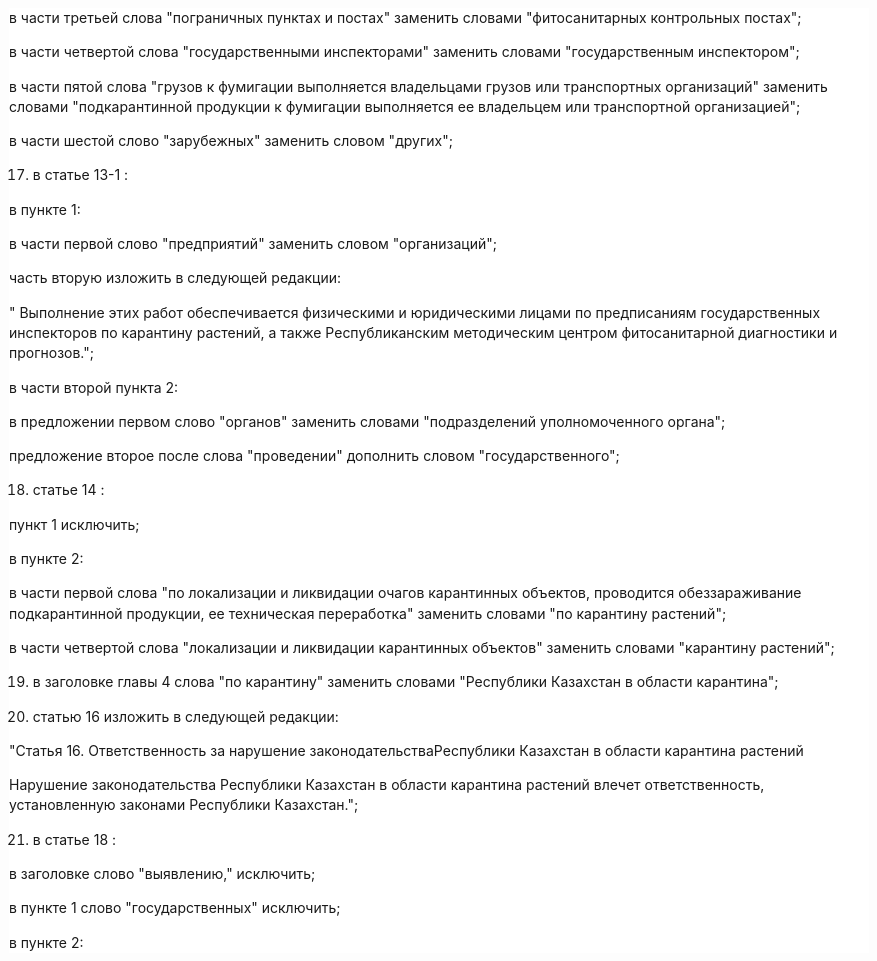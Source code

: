 в части третьей слова "пограничных пунктах и постах" заменить словами "фитосанитарных контрольных постах";

в части четвертой слова "государственными инспекторами" заменить словами "государственным инспектором";

в части пятой слова "грузов к фумигации выполняется владельцами грузов или транспортных организаций" заменить словами "подкарантинной продукции к фумигации выполняется ее владельцем или транспортной организацией";

в части шестой слово "зарубежных" заменить словом "других";

17) в статье 13-1 :

в пункте 1:

в части первой слово "предприятий" заменить словом "организаций";

часть вторую изложить в следующей редакции:

" Выполнение этих работ обеспечивается физическими и юридическими лицами по предписаниям государственных инспекторов по карантину растений, а также Республиканским методическим центром фитосанитарной диагностики и прогнозов.";

в части второй пункта 2:

в предложении первом слово "органов" заменить словами "подразделений уполномоченного органа";

предложение второе после слова "проведении" дополнить словом "государственного";

18) статье 14 :

пункт 1 исключить;

в пункте 2:

в части первой слова "по локализации и ликвидации очагов карантинных объектов, проводится обеззараживание подкарантинной продукции, ее техническая переработка" заменить словами "по карантину растений";

в части четвертой слова "локализации и ликвидации карантинных объектов" заменить словами "карантину растений";

19) в заголовке главы 4 слова "по карантину" заменить словами "Республики Казахстан в области карантина";

20) статью 16 изложить в следующей редакции:

"Статья 16. Ответственность за нарушение законодательстваРеспублики Казахстан в области карантина растений

Нарушение законодательства Республики Казахстан в области карантина растений влечет ответственность, установленную законами Республики Казахстан.";

21) в статье 18 :

в заголовке слово "выявлению," исключить;

в пункте 1 слово "государственных" исключить;

в пункте 2:
